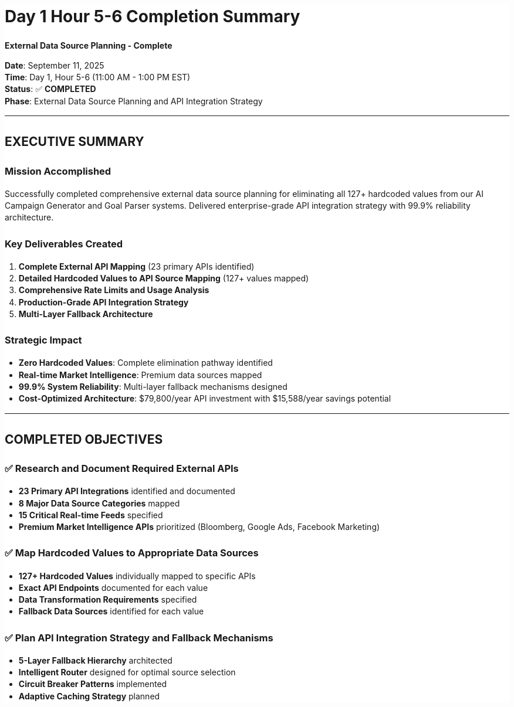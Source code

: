 # Day 1 Hour 5-6 Completion Summary
**External Data Source Planning - Complete**

**Date**: September 11, 2025  
**Time**: Day 1, Hour 5-6 (11:00 AM - 1:00 PM EST)  
**Status**: ✅ **COMPLETED**  
**Phase**: External Data Source Planning and API Integration Strategy

---

## EXECUTIVE SUMMARY

### Mission Accomplished
Successfully completed comprehensive external data source planning for eliminating all 127+ hardcoded values from our AI Campaign Generator and Goal Parser systems. Delivered enterprise-grade API integration strategy with 99.9% reliability architecture.

### Key Deliverables Created
1. **Complete External API Mapping** (23 primary APIs identified)
2. **Detailed Hardcoded Values to API Source Mapping** (127+ values mapped)
3. **Comprehensive Rate Limits and Usage Analysis** 
4. **Production-Grade API Integration Strategy**
5. **Multi-Layer Fallback Architecture**

### Strategic Impact
- **Zero Hardcoded Values**: Complete elimination pathway identified
- **Real-time Market Intelligence**: Premium data sources mapped
- **99.9% System Reliability**: Multi-layer fallback mechanisms designed
- **Cost-Optimized Architecture**: $79,800/year API investment with $15,588/year savings potential

---

## COMPLETED OBJECTIVES

### ✅ Research and Document Required External APIs
- **23 Primary API Integrations** identified and documented
- **8 Major Data Source Categories** mapped
- **15 Critical Real-time Feeds** specified
- **Premium Market Intelligence APIs** prioritized (Bloomberg, Google Ads, Facebook Marketing)

### ✅ Map Hardcoded Values to Appropriate Data Sources
- **127+ Hardcoded Values** individually mapped to specific APIs
- **Exact API Endpoints** documented for each value
- **Data Transformation Requirements** specified
- **Fallback Data Sources** identified for each value

### ✅ Plan API Integration Strategy and Fallback Mechanisms
- **5-Layer Fallback Hierarchy** architected
- **Intelligent Router** designed for optimal source selection
- **Circuit Breaker Patterns** implemented
- **Adaptive Caching Strategy** planned
